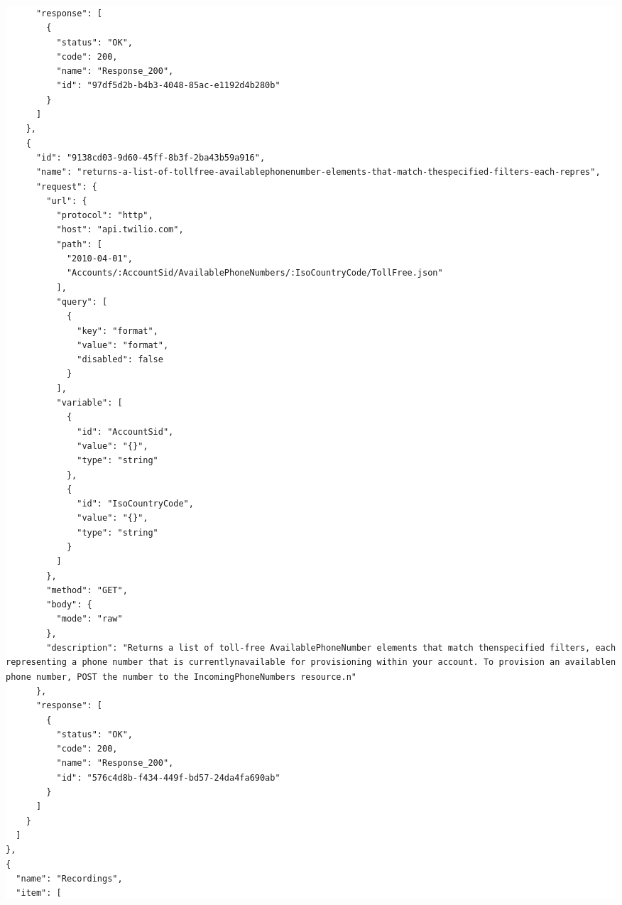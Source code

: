           "response": [
            {
              "status": "OK",
              "code": 200,
              "name": "Response_200",
              "id": "97df5d2b-b4b3-4048-85ac-e1192d4b280b"
            }
          ]
        },
        {
          "id": "9138cd03-9d60-45ff-8b3f-2ba43b59a916",
          "name": "returns-a-list-of-tollfree-availablephonenumber-elements-that-match-thespecified-filters-each-repres",
          "request": {
            "url": {
              "protocol": "http",
              "host": "api.twilio.com",
              "path": [
                "2010-04-01",
                "Accounts/:AccountSid/AvailablePhoneNumbers/:IsoCountryCode/TollFree.json"
              ],
              "query": [
                {
                  "key": "format",
                  "value": "format",
                  "disabled": false
                }
              ],
              "variable": [
                {
                  "id": "AccountSid",
                  "value": "{}",
                  "type": "string"
                },
                {
                  "id": "IsoCountryCode",
                  "value": "{}",
                  "type": "string"
                }
              ]
            },
            "method": "GET",
            "body": {
              "mode": "raw"
            },
            "description": "Returns a list of toll-free AvailablePhoneNumber elements that match thenspecified filters, each representing a phone number that is currentlynavailable for provisioning within your account. To provision an availablenphone number, POST the number to the IncomingPhoneNumbers resource.n"
          },
          "response": [
            {
              "status": "OK",
              "code": 200,
              "name": "Response_200",
              "id": "576c4d8b-f434-449f-bd57-24da4fa690ab"
            }
          ]
        }
      ]
    },
    {
      "name": "Recordings",
      "item": [